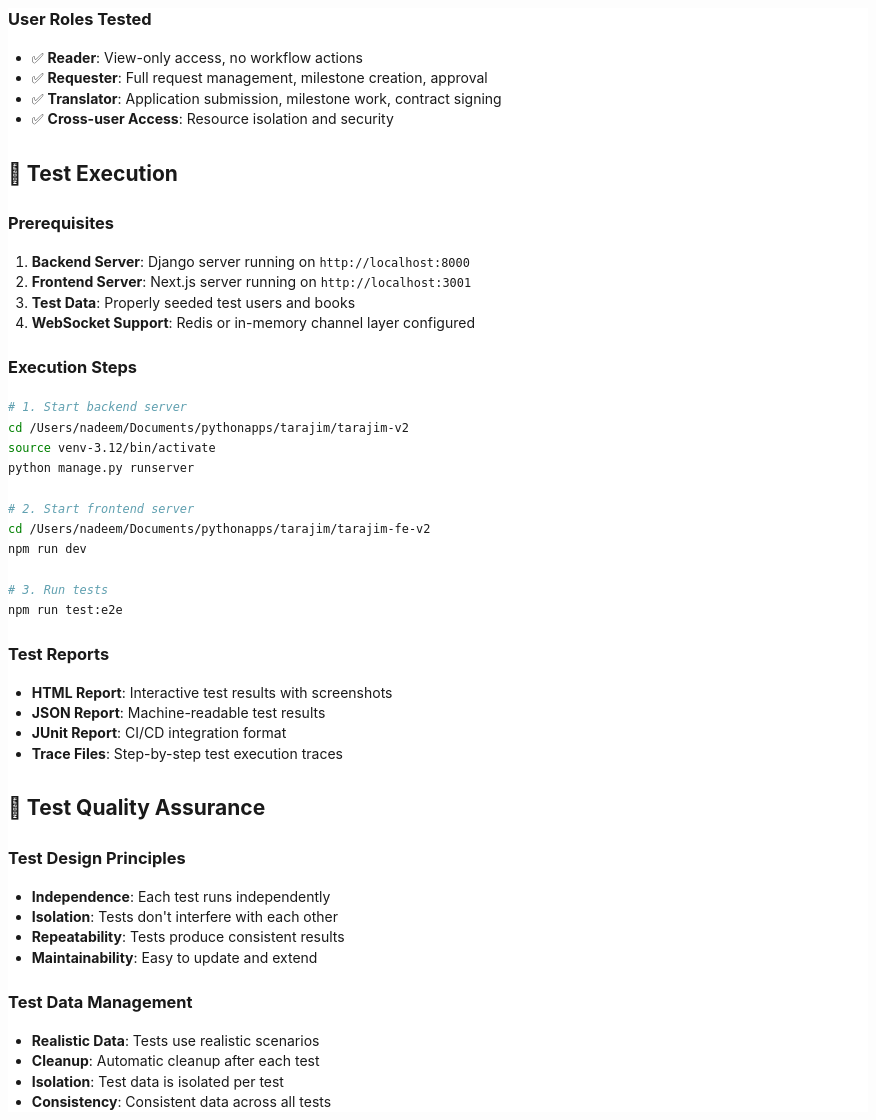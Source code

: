 ### User Roles Tested
- ✅ **Reader**: View-only access, no workflow actions
- ✅ **Requester**: Full request management, milestone creation, approval
- ✅ **Translator**: Application submission, milestone work, contract signing
- ✅ **Cross-user Access**: Resource isolation and security

## 🚀 Test Execution

### Prerequisites
1. **Backend Server**: Django server running on `http://localhost:8000`
2. **Frontend Server**: Next.js server running on `http://localhost:3001`
3. **Test Data**: Properly seeded test users and books
4. **WebSocket Support**: Redis or in-memory channel layer configured

### Execution Steps
```bash
# 1. Start backend server
cd /Users/nadeem/Documents/pythonapps/tarajim/tarajim-v2
source venv-3.12/bin/activate
python manage.py runserver

# 2. Start frontend server
cd /Users/nadeem/Documents/pythonapps/tarajim/tarajim-fe-v2
npm run dev

# 3. Run tests
npm run test:e2e
```

### Test Reports
- **HTML Report**: Interactive test results with screenshots
- **JSON Report**: Machine-readable test results
- **JUnit Report**: CI/CD integration format
- **Trace Files**: Step-by-step test execution traces

## 🎯 Test Quality Assurance

### Test Design Principles
- **Independence**: Each test runs independently
- **Isolation**: Tests don't interfere with each other
- **Repeatability**: Tests produce consistent results
- **Maintainability**: Easy to update and extend

### Test Data Management
- **Realistic Data**: Tests use realistic scenarios
- **Cleanup**: Automatic cleanup after each test
- **Isolation**: Test data is isolated per test
- **Consistency**: Consistent data across all tests

